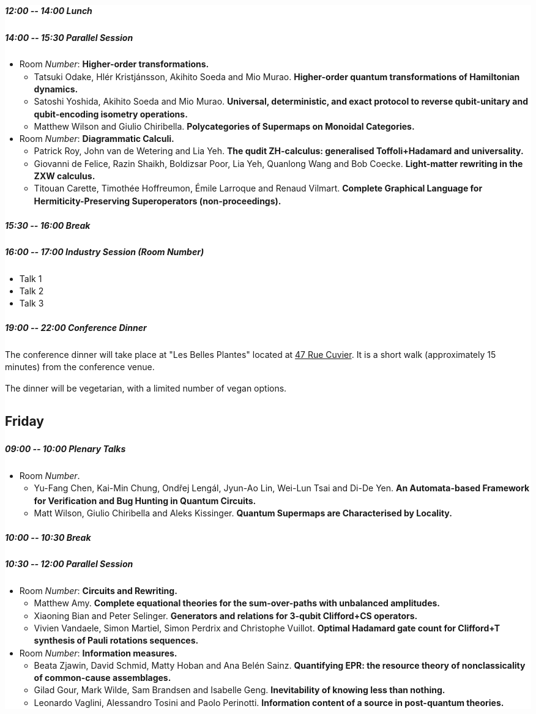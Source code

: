 ##### 12:00 -- 14:00 **Lunch**

##### 14:00 -- 15:30 Parallel Session
* Room *Number*: **Higher-order transformations.**
  * Tatsuki Odake, Hlér Kristjánsson, Akihito Soeda and Mio Murao. **Higher-order quantum transformations of Hamiltonian dynamics.**
  * Satoshi Yoshida, Akihito Soeda and Mio Murao. **Universal, deterministic, and exact protocol to reverse qubit-unitary and qubit-encoding isometry operations.**
  * Matthew Wilson and Giulio Chiribella. **Polycategories of Supermaps on Monoidal Categories.**
* Room *Number*: **Diagrammatic Calculi.**
  * Patrick Roy, John van de Wetering and Lia Yeh. **The qudit ZH-calculus: generalised Toffoli+Hadamard and universality.**
  * Giovanni de Felice, Razin Shaikh, Boldizsar Poor, Lia Yeh, Quanlong Wang and Bob Coecke. **Light-matter rewriting in the ZXW calculus.**
  * Titouan Carette, Timothée Hoffreumon, Émile Larroque and Renaud Vilmart. **Complete Graphical Language for Hermiticity-Preserving Superoperators (non-proceedings).**

##### 15:30 -- 16:00 Break
##### 16:00 -- 17:00 Industry Session (Room Number)
* Talk 1
* Talk 2
* Talk 3

##### 19:00 -- 22:00 Conference Dinner
The conference dinner will take place at "Les Belles Plantes" located at [47 Rue Cuvier](https://goo.gl/maps/QAZaN9ywTRRjjsXNA). It is a short walk (approximately 15 minutes) from the conference venue.

The dinner will be vegetarian, with a limited number of vegan options.

## Friday

##### 09:00 -- 10:00 **Plenary Talks**
* Room *Number*.
  * Yu-Fang Chen, Kai-Min Chung, Ondřej Lengál, Jyun-Ao Lin, Wei-Lun Tsai and Di-De Yen. **An Automata-based Framework for Verification and Bug Hunting in Quantum Circuits.**
  * Matt Wilson, Giulio Chiribella and Aleks Kissinger. **Quantum Supermaps are Characterised by Locality.** 

##### 10:00 -- 10:30 **Break**
##### 10:30 -- 12:00 Parallel Session
* Room *Number*: **Circuits and Rewriting.**
  * Matthew Amy. **Complete equational theories for the sum-over-paths with unbalanced amplitudes.**
  * Xiaoning Bian and Peter Selinger. **Generators and relations for 3-qubit Clifford+CS operators.**
  * Vivien Vandaele, Simon Martiel, Simon Perdrix and Christophe Vuillot. **Optimal Hadamard gate count for Clifford+T synthesis of Pauli rotations sequences.**
* Room *Number*: **Information measures.**
  * Beata Zjawin, David Schmid, Matty Hoban and Ana Belén Sainz. **Quantifying EPR: the resource theory of nonclassicality of common-cause assemblages.**
  * Gilad Gour, Mark Wilde, Sam Brandsen and Isabelle Geng. **Inevitability of knowing less than nothing.**
  * Leonardo Vaglini, Alessandro Tosini and Paolo Perinotti. **Information content of a source in post-quantum theories.**
